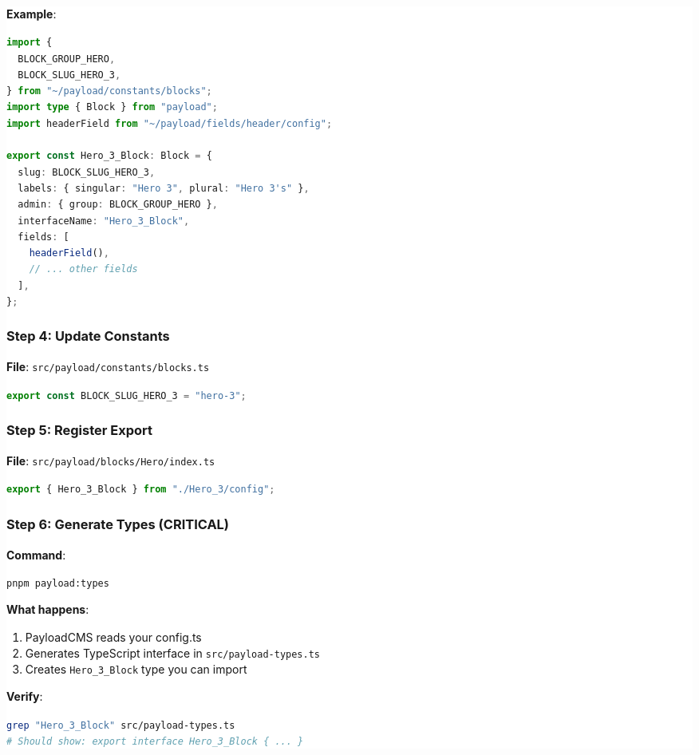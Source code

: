 **Example**:

```typescript
import {
  BLOCK_GROUP_HERO,
  BLOCK_SLUG_HERO_3,
} from "~/payload/constants/blocks";
import type { Block } from "payload";
import headerField from "~/payload/fields/header/config";

export const Hero_3_Block: Block = {
  slug: BLOCK_SLUG_HERO_3,
  labels: { singular: "Hero 3", plural: "Hero 3's" },
  admin: { group: BLOCK_GROUP_HERO },
  interfaceName: "Hero_3_Block",
  fields: [
    headerField(),
    // ... other fields
  ],
};
```

### Step 4: Update Constants

**File**: `src/payload/constants/blocks.ts`

```typescript
export const BLOCK_SLUG_HERO_3 = "hero-3";
```

### Step 5: Register Export

**File**: `src/payload/blocks/Hero/index.ts`

```typescript
export { Hero_3_Block } from "./Hero_3/config";
```

### Step 6: Generate Types (CRITICAL)

**Command**:

```bash
pnpm payload:types
```

**What happens**:

1. PayloadCMS reads your config.ts
2. Generates TypeScript interface in `src/payload-types.ts`
3. Creates `Hero_3_Block` type you can import

**Verify**:

```bash
grep "Hero_3_Block" src/payload-types.ts
# Should show: export interface Hero_3_Block { ... }
```
